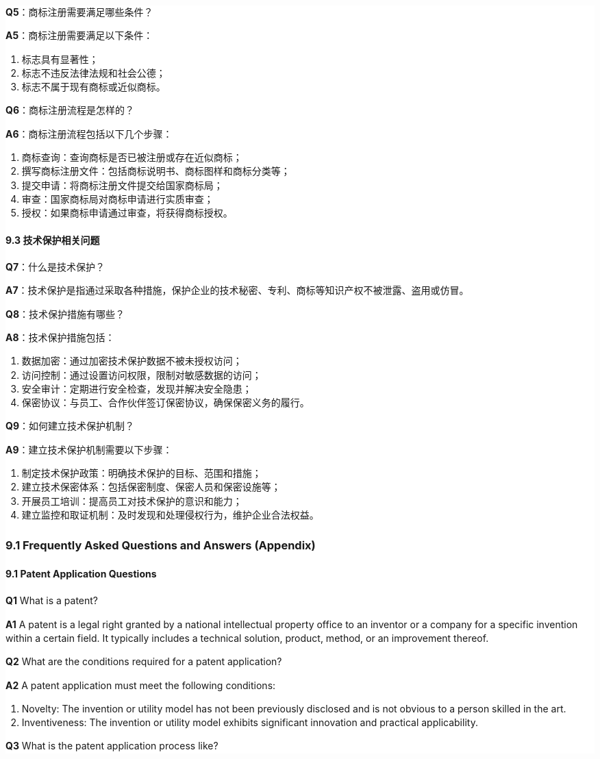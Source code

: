 **Q5**：商标注册需要满足哪些条件？

**A5**：商标注册需要满足以下条件：
1. 标志具有显著性；
2. 标志不违反法律法规和社会公德；
3. 标志不属于现有商标或近似商标。

**Q6**：商标注册流程是怎样的？

**A6**：商标注册流程包括以下几个步骤：
1. 商标查询：查询商标是否已被注册或存在近似商标；
2. 撰写商标注册文件：包括商标说明书、商标图样和商标分类等；
3. 提交申请：将商标注册文件提交给国家商标局；
4. 审查：国家商标局对商标申请进行实质审查；
5. 授权：如果商标申请通过审查，将获得商标授权。

#### 9.3 技术保护相关问题

**Q7**：什么是技术保护？

**A7**：技术保护是指通过采取各种措施，保护企业的技术秘密、专利、商标等知识产权不被泄露、盗用或仿冒。

**Q8**：技术保护措施有哪些？

**A8**：技术保护措施包括：
1. 数据加密：通过加密技术保护数据不被未授权访问；
2. 访问控制：通过设置访问权限，限制对敏感数据的访问；
3. 安全审计：定期进行安全检查，发现并解决安全隐患；
4. 保密协议：与员工、合作伙伴签订保密协议，确保保密义务的履行。

**Q9**：如何建立技术保护机制？

**A9**：建立技术保护机制需要以下步骤：
1. 制定技术保护政策：明确技术保护的目标、范围和措施；
2. 建立技术保密体系：包括保密制度、保密人员和保密设施等；
3. 开展员工培训：提高员工对技术保护的意识和能力；
4. 建立监控和取证机制：及时发现和处理侵权行为，维护企业合法权益。

### 9.1 Frequently Asked Questions and Answers (Appendix)

#### 9.1 Patent Application Questions

**Q1** What is a patent?

**A1** A patent is a legal right granted by a national intellectual property office to an inventor or a company for a specific invention within a certain field. It typically includes a technical solution, product, method, or an improvement thereof.

**Q2** What are the conditions required for a patent application?

**A2** A patent application must meet the following conditions:
1. Novelty: The invention or utility model has not been previously disclosed and is not obvious to a person skilled in the art.
2. Inventiveness: The invention or utility model exhibits significant innovation and practical applicability.

**Q3** What is the patent application process like?
